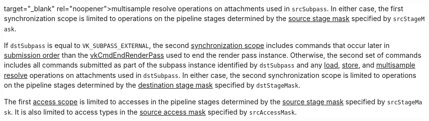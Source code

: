 target="_blank" rel="noopener">multisample resolve</a> operations on
attachments used in `srcSubpass`. In either case, the first
synchronization scope is limited to operations on the pipeline stages
determined by the <a
href="https://registry.khronos.org/vulkan/specs/1.3-extensions/html/vkspec.html#synchronization-pipeline-stages-masks"
target="_blank" rel="noopener">source stage mask</a> specified by
`srcStageMask`.

If `dstSubpass` is equal to `VK_SUBPASS_EXTERNAL`, the second <a
href="https://registry.khronos.org/vulkan/specs/1.3-extensions/html/vkspec.html#synchronization-dependencies-scopes"
target="_blank" rel="noopener">synchronization scope</a> includes
commands that occur later in <a
href="https://registry.khronos.org/vulkan/specs/1.3-extensions/html/vkspec.html#synchronization-submission-order"
target="_blank" rel="noopener">submission order</a> than the
[vkCmdEndRenderPass](https://registry.khronos.org/vulkan/specs/1.3-extensions/man/html/vkCmdEndRenderPass.html) used to end the render
pass instance. Otherwise, the second set of commands includes all
commands submitted as part of the subpass instance identified by
`dstSubpass` and any <a
href="https://registry.khronos.org/vulkan/specs/1.3-extensions/html/vkspec.html#renderpass-load-operations"
target="_blank" rel="noopener">load</a>, <a
href="https://registry.khronos.org/vulkan/specs/1.3-extensions/html/vkspec.html#renderpass-store-operations"
target="_blank" rel="noopener">store</a>, and <a
href="https://registry.khronos.org/vulkan/specs/1.3-extensions/html/vkspec.html#renderpass-resolve-operations"
target="_blank" rel="noopener">multisample resolve</a> operations on
attachments used in `dstSubpass`. In either case, the second
synchronization scope is limited to operations on the pipeline stages
determined by the <a
href="https://registry.khronos.org/vulkan/specs/1.3-extensions/html/vkspec.html#synchronization-pipeline-stages-masks"
target="_blank" rel="noopener">destination stage mask</a> specified by
`dstStageMask`.

The first <a
href="https://registry.khronos.org/vulkan/specs/1.3-extensions/html/vkspec.html#synchronization-dependencies-access-scopes"
target="_blank" rel="noopener">access scope</a> is limited to accesses
in the pipeline stages determined by the <a
href="https://registry.khronos.org/vulkan/specs/1.3-extensions/html/vkspec.html#synchronization-pipeline-stages-masks"
target="_blank" rel="noopener">source stage mask</a> specified by
`srcStageMask`. It is also limited to access types in the <a
href="https://registry.khronos.org/vulkan/specs/1.3-extensions/html/vkspec.html#synchronization-access-masks"
target="_blank" rel="noopener">source access mask</a> specified by
`srcAccessMask`.
